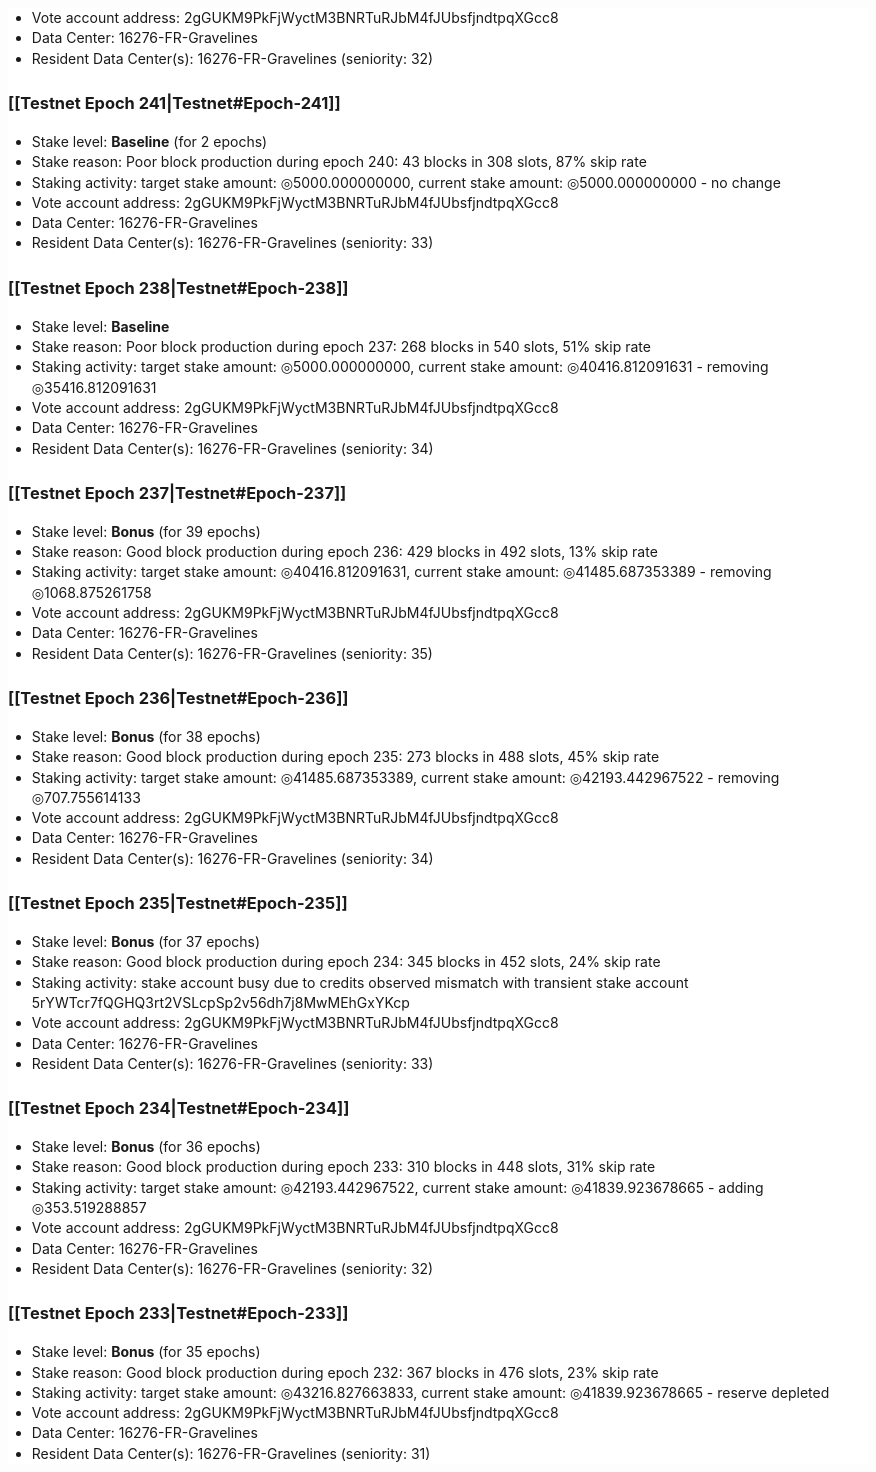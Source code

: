 * Vote account address: 2gGUKM9PkFjWyctM3BNRTuRJbM4fJUbsfjndtpqXGcc8
* Data Center: 16276-FR-Gravelines
* Resident Data Center(s): 16276-FR-Gravelines (seniority: 32)
### [[Testnet Epoch 241|Testnet#Epoch-241]]
* Stake level: **Baseline** (for 2 epochs)
* Stake reason: Poor block production during epoch 240: 43 blocks in 308 slots, 87% skip rate
* Staking activity: target stake amount: ◎5000.000000000, current stake amount: ◎5000.000000000 - no change
* Vote account address: 2gGUKM9PkFjWyctM3BNRTuRJbM4fJUbsfjndtpqXGcc8
* Data Center: 16276-FR-Gravelines
* Resident Data Center(s): 16276-FR-Gravelines (seniority: 33)
### [[Testnet Epoch 238|Testnet#Epoch-238]]
* Stake level: **Baseline**
* Stake reason: Poor block production during epoch 237: 268 blocks in 540 slots, 51% skip rate
* Staking activity: target stake amount: ◎5000.000000000, current stake amount: ◎40416.812091631 - removing ◎35416.812091631
* Vote account address: 2gGUKM9PkFjWyctM3BNRTuRJbM4fJUbsfjndtpqXGcc8
* Data Center: 16276-FR-Gravelines
* Resident Data Center(s): 16276-FR-Gravelines (seniority: 34)
### [[Testnet Epoch 237|Testnet#Epoch-237]]
* Stake level: **Bonus** (for 39 epochs)
* Stake reason: Good block production during epoch 236: 429 blocks in 492 slots, 13% skip rate
* Staking activity: target stake amount: ◎40416.812091631, current stake amount: ◎41485.687353389 - removing ◎1068.875261758
* Vote account address: 2gGUKM9PkFjWyctM3BNRTuRJbM4fJUbsfjndtpqXGcc8
* Data Center: 16276-FR-Gravelines
* Resident Data Center(s): 16276-FR-Gravelines (seniority: 35)
### [[Testnet Epoch 236|Testnet#Epoch-236]]
* Stake level: **Bonus** (for 38 epochs)
* Stake reason: Good block production during epoch 235: 273 blocks in 488 slots, 45% skip rate
* Staking activity: target stake amount: ◎41485.687353389, current stake amount: ◎42193.442967522 - removing ◎707.755614133
* Vote account address: 2gGUKM9PkFjWyctM3BNRTuRJbM4fJUbsfjndtpqXGcc8
* Data Center: 16276-FR-Gravelines
* Resident Data Center(s): 16276-FR-Gravelines (seniority: 34)
### [[Testnet Epoch 235|Testnet#Epoch-235]]
* Stake level: **Bonus** (for 37 epochs)
* Stake reason: Good block production during epoch 234: 345 blocks in 452 slots, 24% skip rate
* Staking activity: stake account busy due to credits observed mismatch with transient stake account 5rYWTcr7fQGHQ3rt2VSLcpSp2v56dh7j8MwMEhGxYKcp
* Vote account address: 2gGUKM9PkFjWyctM3BNRTuRJbM4fJUbsfjndtpqXGcc8
* Data Center: 16276-FR-Gravelines
* Resident Data Center(s): 16276-FR-Gravelines (seniority: 33)
### [[Testnet Epoch 234|Testnet#Epoch-234]]
* Stake level: **Bonus** (for 36 epochs)
* Stake reason: Good block production during epoch 233: 310 blocks in 448 slots, 31% skip rate
* Staking activity: target stake amount: ◎42193.442967522, current stake amount: ◎41839.923678665 - adding ◎353.519288857
* Vote account address: 2gGUKM9PkFjWyctM3BNRTuRJbM4fJUbsfjndtpqXGcc8
* Data Center: 16276-FR-Gravelines
* Resident Data Center(s): 16276-FR-Gravelines (seniority: 32)
### [[Testnet Epoch 233|Testnet#Epoch-233]]
* Stake level: **Bonus** (for 35 epochs)
* Stake reason: Good block production during epoch 232: 367 blocks in 476 slots, 23% skip rate
* Staking activity: target stake amount: ◎43216.827663833, current stake amount: ◎41839.923678665 - reserve depleted
* Vote account address: 2gGUKM9PkFjWyctM3BNRTuRJbM4fJUbsfjndtpqXGcc8
* Data Center: 16276-FR-Gravelines
* Resident Data Center(s): 16276-FR-Gravelines (seniority: 31)